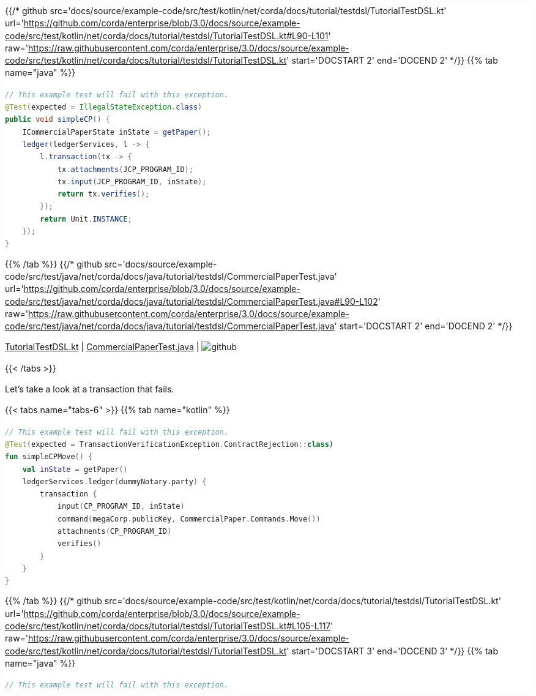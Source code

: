 {{/* github src='docs/source/example-code/src/test/kotlin/net/corda/docs/tutorial/testdsl/TutorialTestDSL.kt' url='https://github.com/corda/enterprise/blob/3.0/docs/source/example-code/src/test/kotlin/net/corda/docs/tutorial/testdsl/TutorialTestDSL.kt#L90-L101' raw='https://raw.githubusercontent.com/corda/enterprise/3.0/docs/source/example-code/src/test/kotlin/net/corda/docs/tutorial/testdsl/TutorialTestDSL.kt' start='DOCSTART 2' end='DOCEND 2' */}}
{{% tab name="java" %}}
```java
// This example test will fail with this exception.
@Test(expected = IllegalStateException.class)
public void simpleCP() {
    ICommercialPaperState inState = getPaper();
    ledger(ledgerServices, l -> {
        l.transaction(tx -> {
            tx.attachments(JCP_PROGRAM_ID);
            tx.input(JCP_PROGRAM_ID, inState);
            return tx.verifies();
        });
        return Unit.INSTANCE;
    });
}

```
{{% /tab %}}
{{/* github src='docs/source/example-code/src/test/java/net/corda/docs/java/tutorial/testdsl/CommercialPaperTest.java' url='https://github.com/corda/enterprise/blob/3.0/docs/source/example-code/src/test/java/net/corda/docs/java/tutorial/testdsl/CommercialPaperTest.java#L90-L102' raw='https://raw.githubusercontent.com/corda/enterprise/3.0/docs/source/example-code/src/test/java/net/corda/docs/java/tutorial/testdsl/CommercialPaperTest.java' start='DOCSTART 2' end='DOCEND 2' */}}

[TutorialTestDSL.kt](https://github.com/corda/enterprise/blob/release/ent/3.0/docs/source/example-code/src/test/kotlin/net/corda/docs/tutorial/testdsl/TutorialTestDSL.kt) | [CommercialPaperTest.java](https://github.com/corda/enterprise/blob/release/ent/3.0/docs/source/example-code/src/test/java/net/corda/docs/java/tutorial/testdsl/CommercialPaperTest.java) | ![github](/images/svg/github.svg "github")

{{< /tabs >}}

Let’s take a look at a transaction that fails.

{{< tabs name="tabs-6" >}}
{{% tab name="kotlin" %}}
```kotlin
// This example test will fail with this exception.
@Test(expected = TransactionVerificationException.ContractRejection::class)
fun simpleCPMove() {
    val inState = getPaper()
    ledgerServices.ledger(dummyNotary.party) {
        transaction {
            input(CP_PROGRAM_ID, inState)
            command(megaCorp.publicKey, CommercialPaper.Commands.Move())
            attachments(CP_PROGRAM_ID)
            verifies()
        }
    }
}

```
{{% /tab %}}
{{/* github src='docs/source/example-code/src/test/kotlin/net/corda/docs/tutorial/testdsl/TutorialTestDSL.kt' url='https://github.com/corda/enterprise/blob/3.0/docs/source/example-code/src/test/kotlin/net/corda/docs/tutorial/testdsl/TutorialTestDSL.kt#L105-L117' raw='https://raw.githubusercontent.com/corda/enterprise/3.0/docs/source/example-code/src/test/kotlin/net/corda/docs/tutorial/testdsl/TutorialTestDSL.kt' start='DOCSTART 3' end='DOCEND 3' */}}
{{% tab name="java" %}}
```java
// This example test will fail with this exception.
```